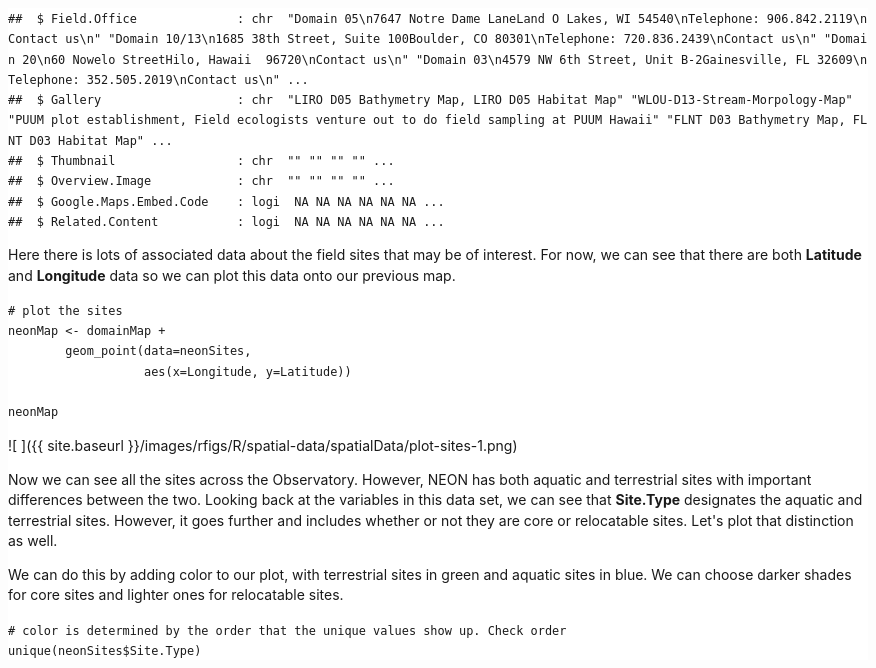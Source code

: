     ##  $ Field.Office              : chr  "Domain 05\n7647 Notre Dame LaneLand O Lakes, WI 54540\nTelephone: 906.842.2119\nContact us\n" "Domain 10/13\n1685 38th Street, Suite 100Boulder, CO 80301\n​Telephone: 720.836.2439\nContact us\n" "Domain 20\n60 Nowelo StreetHilo, Hawaii  96720\nContact us\n" "Domain 03\n4579 NW 6th Street, Unit B-2Gainesville, FL 32609\nTelephone: 352.505.2019\nContact us\n" ...
    ##  $ Gallery                   : chr  "LIRO D05 Bathymetry Map, LIRO D05 Habitat Map" "WLOU-D13-Stream-Morpology-Map" "PUUM plot establishment, Field ecologists venture out to do field sampling at PUUM Hawaii" "FLNT D03 Bathymetry Map, FLNT D03 Habitat Map" ...
    ##  $ Thumbnail                 : chr  "" "" "" "" ...
    ##  $ Overview.Image            : chr  "" "" "" "" ...
    ##  $ Google.Maps.Embed.Code    : logi  NA NA NA NA NA NA ...
    ##  $ Related.Content           : logi  NA NA NA NA NA NA ...

Here there is lots of associated data about the field sites that may be of 
interest. For now, we can see that there are both **Latitude** and **Longitude**
data so we can plot this data onto our previous map. 


    # plot the sites
    neonMap <- domainMap + 
            geom_point(data=neonSites, 
                       aes(x=Longitude, y=Latitude))
    
    neonMap 

![ ]({{ site.baseurl }}/images/rfigs/R/spatial-data/spatialData/plot-sites-1.png)

Now we can see all the sites across the Observatory. However, NEON has both
aquatic and terrestrial sites with important differences between the two. Looking
back at the variables in this data set, we can see that **Site.Type** designates
the aquatic and terrestrial sites. However, it goes further and includes whether
or not they are core or relocatable sites. Let's plot that distinction as well. 

We can do this by adding color to our plot, with terrestrial sites in green and
aquatic sites in blue. We can choose darker shades for core sites and lighter 
ones for relocatable sites. 


    # color is determined by the order that the unique values show up. Check order
    unique(neonSites$Site.Type)
